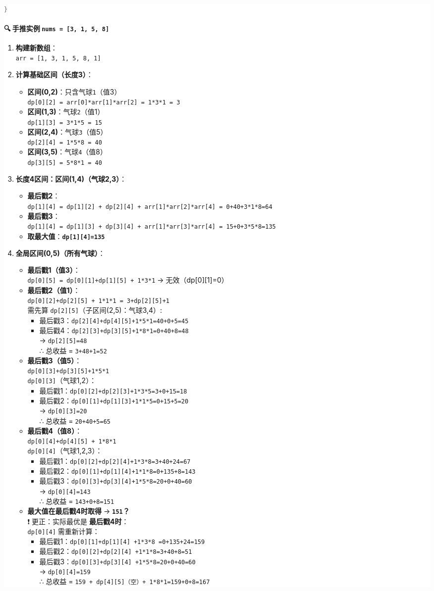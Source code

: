 ```cpp
}
```

#### 🔍 手推实例 `nums = [3, 1, 5, 8]`
1. **构建新数组**：  
   `arr = [1, 3, 1, 5, 8, 1]`

2. **计算基础区间（长度3）**：
   - **区间(0,2)**：只含气球`1`（值3）  
     `dp[0][2] = arr[0]*arr[1]*arr[2] = 1*3*1 = 3`
   - **区间(1,3)**：气球`2`（值1）  
     `dp[1][3] = 3*1*5 = 15`
   - **区间(2,4)**：气球`3`（值5）  
     `dp[2][4] = 1*5*8 = 40`
   - **区间(3,5)**：气球`4`（值8）  
     `dp[3][5] = 5*8*1 = 40`

3. **长度4区间：区间(1,4)（气球2,3）**：
   - **最后戳2**：  
     `dp[1][4] = dp[1][2] + dp[2][4] + arr[1]*arr[2]*arr[4] = 0+40+3*1*8=64`
   - **最后戳3**：  
     `dp[1][4] = dp[1][3] + dp[3][4] + arr[1]*arr[3]*arr[4] = 15+0+3*5*8=135`
   - **取最大值**：**`dp[1][4]=135`**

4. **全局区间(0,5)（所有气球）**：
   - **最后戳1（值3）**：  
     `dp[0][5] = dp[0][1]+dp[1][5] + 1*3*1` → 无效（dp[0][1]=0）
   - **最后戳2（值1）**：  
     `dp[0][2]+dp[2][5] + 1*1*1 = 3+dp[2][5]+1`  
     需先算 `dp[2][5]`（子区间(2,5)：气球3,4）:  
     * 最后戳3：`dp[2][4]+dp[4][5]+1*5*1=40+0+5=45`  
     * 最后戳4：`dp[2][3]+dp[3][5]+1*8*1=0+40+8=48`  
     → `dp[2][5]=48`  
     ∴ 总收益 = `3+48+1=52`
   - **最后戳3（值5）**：  
     `dp[0][3]+dp[3][5]+1*5*1`  
     `dp[0][3]`（气球1,2）：  
     * 最后戳1：`dp[0][2]+dp[2][3]+1*3*5=3+0+15=18`  
     * 最后戳2：`dp[0][1]+dp[1][3]+1*1*5=0+15+5=20`  
     → `dp[0][3]=20`  
     ∴ 总收益 = `20+40+5=65`
   - **最后戳4（值8）**：  
     `dp[0][4]+dp[4][5] + 1*8*1`  
     `dp[0][4]`（气球1,2,3）：  
     * 最后戳1：`dp[0][2]+dp[2][4]+1*3*8=3+40+24=67`  
     * 最后戳2：`dp[0][1]+dp[1][4]+1*1*8=0+135+8=143`  
     * 最后戳3：`dp[0][3]+dp[3][4]+1*5*8=20+0+40=60`  
     → `dp[0][4]=143`  
     ∴ 总收益 = `143+0+8=151`
   - **最大值在最后戳4时取得** → **`151`？**  
     ❗ 更正：实际最优是 **最后戳4时**：  
     `dp[0][4]` 需重新计算：  
     * 最后戳1：`dp[0][1]+dp[1][4] +1*3*8 =0+135+24=159`  
     * 最后戳2：`dp[0][2]+dp[2][4] +1*1*8=3+40+8=51`  
     * 最后戳3：`dp[0][3]+dp[3][4] +1*5*8=20+0+40=60`  
     → `dp[0][4]=159`  
     ∴ 总收益 = `159 + dp[4][5]（空）+ 1*8*1=159+0+8=167`
